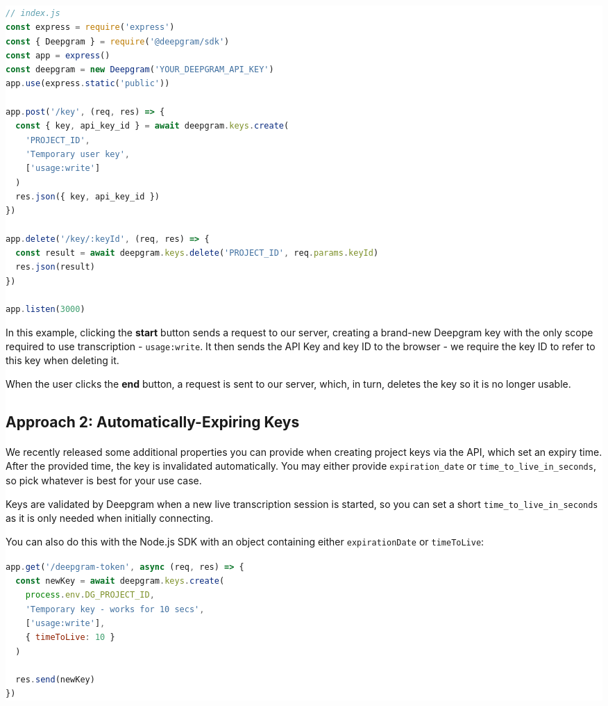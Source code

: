 ```js
// index.js
const express = require('express')
const { Deepgram } = require('@deepgram/sdk')
const app = express()
const deepgram = new Deepgram('YOUR_DEEPGRAM_API_KEY')
app.use(express.static('public'))

app.post('/key', (req, res) => {
  const { key, api_key_id } = await deepgram.keys.create(
    'PROJECT_ID',
    'Temporary user key',
    ['usage:write']
  )
  res.json({ key, api_key_id })
})

app.delete('/key/:keyId', (req, res) => {
  const result = await deepgram.keys.delete('PROJECT_ID', req.params.keyId)
  res.json(result)
})

app.listen(3000)
```

In this example, clicking the **start** button sends a request to our server, creating a brand-new Deepgram key with the only scope required to use transcription - `usage:write`. It then sends the API Key and key ID to the browser - we require the key ID to refer to this key when deleting it.

When the user clicks the **end** button, a request is sent to our server, which, in turn, deletes the key so it is no longer usable.

## Approach 2: Automatically-Expiring Keys

We recently released some additional properties you can provide when creating project keys via the API, which set an expiry time. After the provided time, the key is invalidated automatically. You may either provide `expiration_date` or `time_to_live_in_seconds`, so pick whatever is best for your use case.

Keys are validated by Deepgram when a new live transcription session is started, so you can set a short `time_to_live_in_seconds` as it is only needed when initially connecting.

You can also do this with the Node.js SDK with an object containing either `expirationDate` or `timeToLive`:

```js
app.get('/deepgram-token', async (req, res) => {
  const newKey = await deepgram.keys.create(
    process.env.DG_PROJECT_ID,
    'Temporary key - works for 10 secs',
    ['usage:write'],
    { timeToLive: 10 }
  )

  res.send(newKey)
})
```
